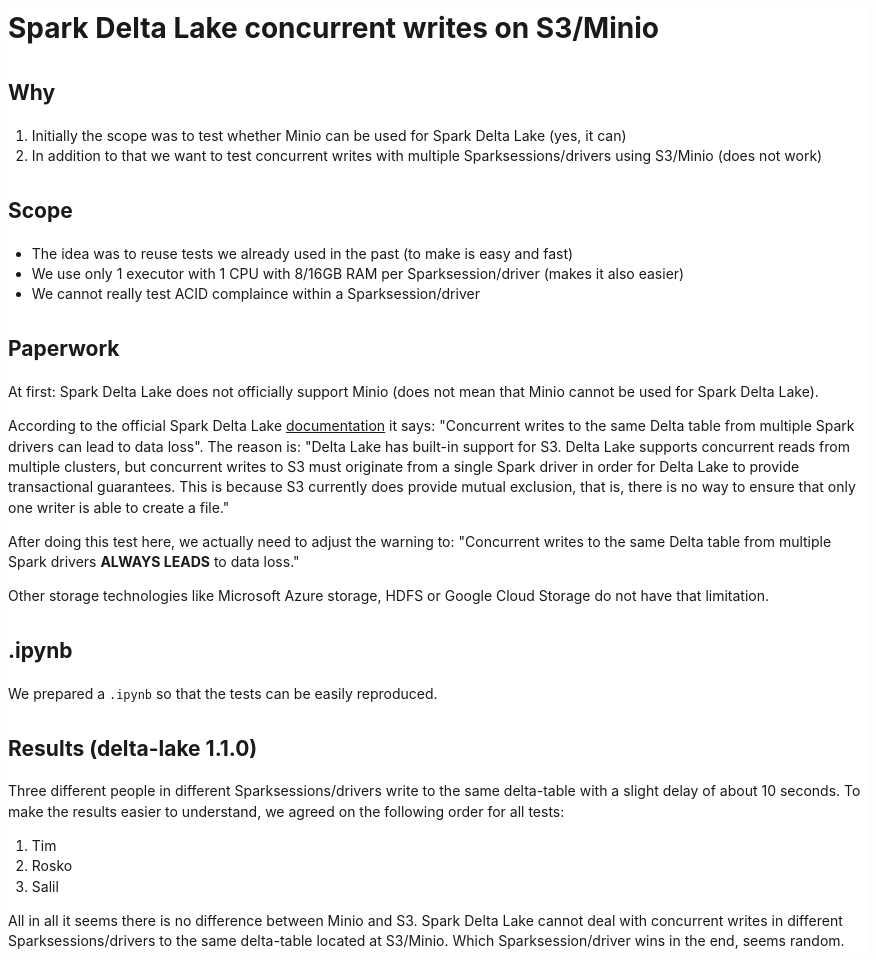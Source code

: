 

# Spark Delta Lake concurrent writes on S3/Minio

## Why

1. Initially the scope was to test whether Minio can be used for Spark Delta Lake (yes, it can)
2. In addition to that we want to test concurrent writes with multiple Sparksessions/drivers using S3/Minio (does not work)

## Scope

- The idea was to reuse tests we already used in the past (to make is easy and fast)
- We use only 1 executor with 1 CPU with 8/16GB RAM per Sparksession/driver (makes it also easier)
- We cannot really test ACID complaince within a Sparksession/driver

## Paperwork

At first: Spark Delta Lake does not officially support Minio (does not mean that Minio cannot be used for Spark Delta Lake).

According to the official Spark Delta Lake [documentation](https://docs.delta.io/1.1.0/delta-storage.html#amazon-s3) it says: "Concurrent writes to the same Delta table from multiple Spark drivers can lead to data loss".
The reason is: "Delta Lake has built-in support for S3. Delta Lake supports concurrent reads from multiple clusters, but concurrent writes to S3 must originate from a single Spark driver in order for Delta Lake to provide transactional guarantees. This is because S3 currently does provide mutual exclusion, that is, there is no way to ensure that only one writer is able to create a file."

After doing this test here, we actually need to adjust the warning to: "Concurrent writes to the same Delta table from multiple Spark drivers **ALWAYS LEADS** to data loss."

Other storage technologies like Microsoft Azure storage, HDFS or Google Cloud Storage do not have that limitation.

## .ipynb

We prepared a `.ipynb` so that the tests can be easily reproduced.

## Results (delta-lake 1.1.0)

Three different people in different Sparksessions/drivers write to the same delta-table with a slight delay of about 10 seconds. To make the results easier to understand, we agreed on the following order for all tests:
1. Tim
2. Rosko
3. Salil

All in all it seems there is no difference between Minio and S3. Spark Delta Lake cannot deal with concurrent writes in different Sparksessions/drivers to the same delta-table located at S3/Minio.
Which Sparksession/driver wins in the end, seems random.
